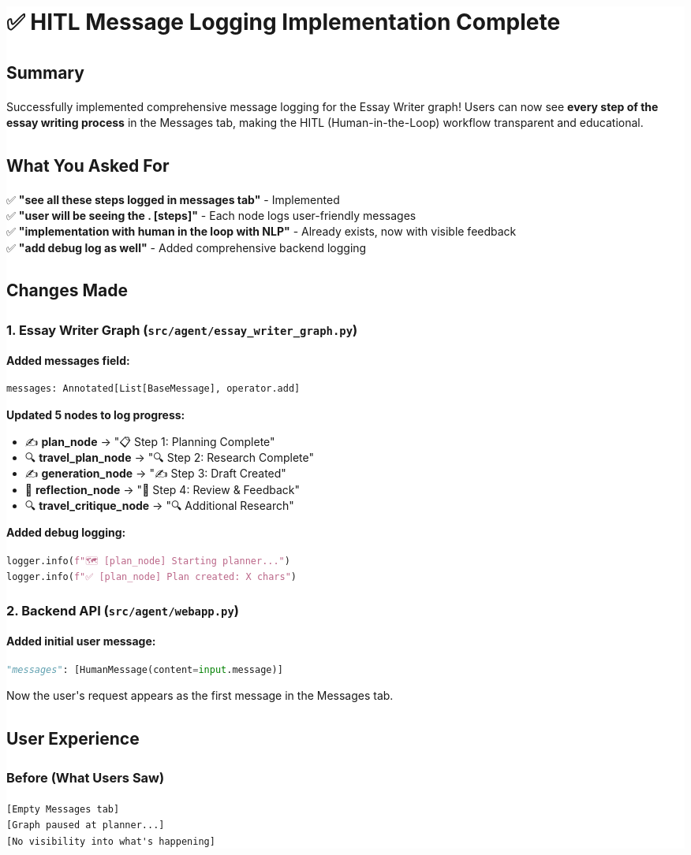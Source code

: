 # ✅ HITL Message Logging Implementation Complete

## Summary

Successfully implemented comprehensive message logging for the Essay Writer graph! Users can now see **every step of the essay writing process** in the Messages tab, making the HITL (Human-in-the-Loop) workflow transparent and educational.

## What You Asked For

✅ **"see all these steps logged in messages tab"** - Implemented  
✅ **"user will be seeing the . [steps]"** - Each node logs user-friendly messages  
✅ **"implementation with human in the loop with NLP"** - Already exists, now with visible feedback  
✅ **"add debug log as well"** - Added comprehensive backend logging  

## Changes Made

### 1. Essay Writer Graph (`src/agent/essay_writer_graph.py`)

**Added messages field:**
```python
messages: Annotated[List[BaseMessage], operator.add]
```

**Updated 5 nodes to log progress:**
- ✍️ **plan_node** → "📋 Step 1: Planning Complete"
- 🔍 **travel_plan_node** → "🔍 Step 2: Research Complete"
- ✍️ **generation_node** → "✍️ Step 3: Draft Created"
- 🤔 **reflection_node** → "🤔 Step 4: Review & Feedback"
- 🔍 **travel_critique_node** → "🔍 Additional Research"

**Added debug logging:**
```python
logger.info(f"🗺️ [plan_node] Starting planner...")
logger.info(f"✅ [plan_node] Plan created: X chars")
```

### 2. Backend API (`src/agent/webapp.py`)

**Added initial user message:**
```python
"messages": [HumanMessage(content=input.message)]
```

Now the user's request appears as the first message in the Messages tab.

## User Experience

### Before (What Users Saw)
```
[Empty Messages tab]
[Graph paused at planner...]
[No visibility into what's happening]
```
